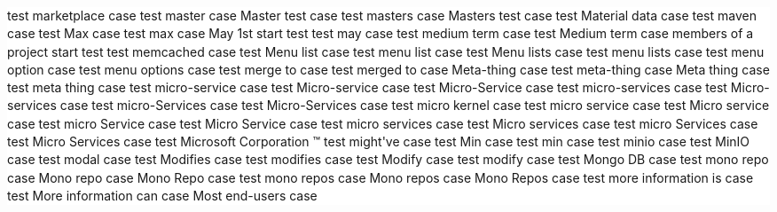 test marketplace case
test master case
Master test case
test masters case
Masters test case
test Material data case
test maven case
test Max case
test max case
May 1st start test
test may case
test medium term case
test Medium term case
members of a project start test
test memcached case
test Menu list case
test menu list case
test Menu lists case
test menu lists case
test menu option case
test menu options case
test merge to case
test merged to case
Meta-thing case
test meta-thing case
Meta thing case
test meta thing case
test micro-service case
test Micro-service case
test Micro-Service case
test micro-services case
test Micro-services case
test micro-Services case
test Micro-Services case
test micro kernel case
test micro service case
test Micro service case
test micro Service case
test Micro Service case
test micro services case
test Micro services case
test micro Services case
test Micro Services case
test Microsoft Corporation &trade;
test might've case
test Min case
test min case
test minio case
test MinIO case
test modal case
test Modifies case
test modifies case
test Modify case
test modify case
test Mongo DB case
test mono repo case
Mono repo case
Mono Repo case
test mono repos case
Mono repos case
Mono Repos case
test more information is case
test More information can case
Most end-users case